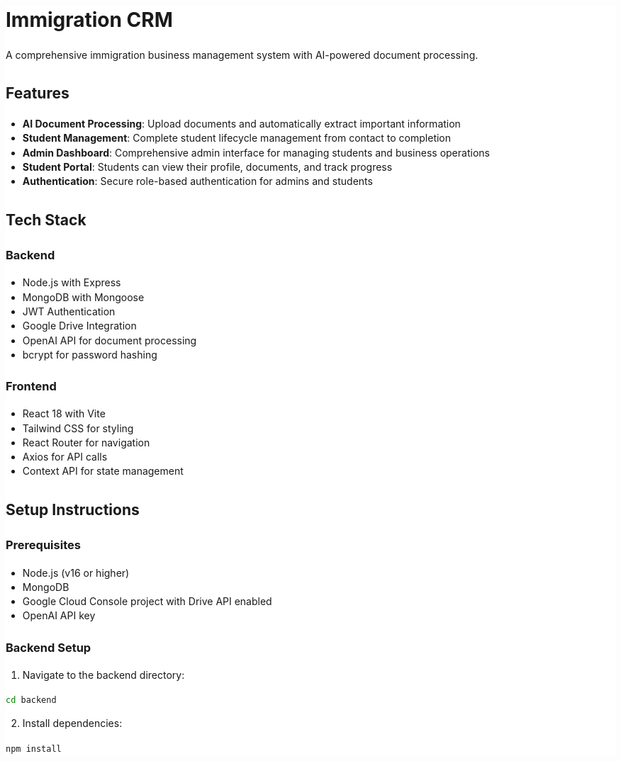 # Immigration CRM

A comprehensive immigration business management system with AI-powered document processing.

## Features

- **AI Document Processing**: Upload documents and automatically extract important information
- **Student Management**: Complete student lifecycle management from contact to completion
- **Admin Dashboard**: Comprehensive admin interface for managing students and business operations
- **Student Portal**: Students can view their profile, documents, and track progress
- **Authentication**: Secure role-based authentication for admins and students

## Tech Stack

### Backend

- Node.js with Express
- MongoDB with Mongoose
- JWT Authentication
- Google Drive Integration
- OpenAI API for document processing
- bcrypt for password hashing

### Frontend

- React 18 with Vite
- Tailwind CSS for styling
- React Router for navigation
- Axios for API calls
- Context API for state management

## Setup Instructions

### Prerequisites

- Node.js (v16 or higher)
- MongoDB
- Google Cloud Console project with Drive API enabled
- OpenAI API key

### Backend Setup

1. Navigate to the backend directory:

```bash
cd backend
```

2. Install dependencies:

```bash
npm install
```
